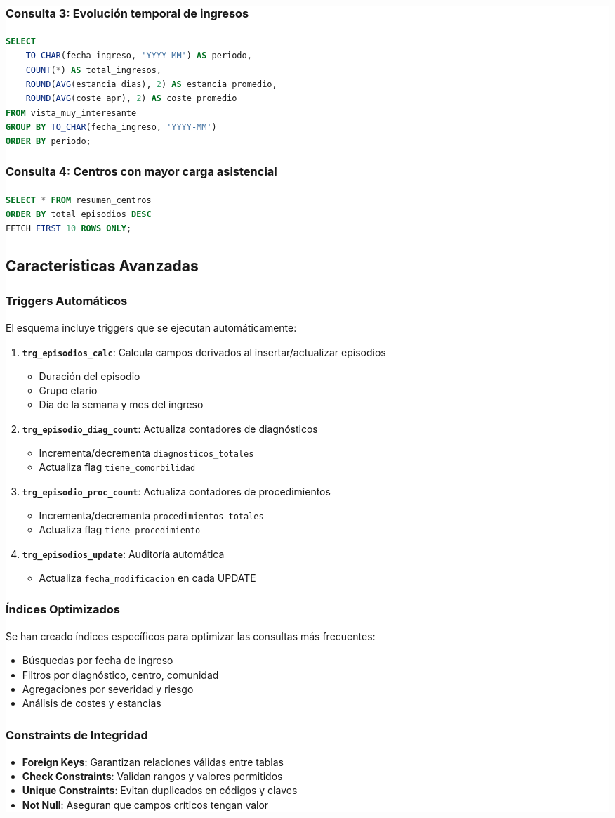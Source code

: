 ### Consulta 3: Evolución temporal de ingresos
```sql
SELECT 
    TO_CHAR(fecha_ingreso, 'YYYY-MM') AS periodo,
    COUNT(*) AS total_ingresos,
    ROUND(AVG(estancia_dias), 2) AS estancia_promedio,
    ROUND(AVG(coste_apr), 2) AS coste_promedio
FROM vista_muy_interesante
GROUP BY TO_CHAR(fecha_ingreso, 'YYYY-MM')
ORDER BY periodo;
```

### Consulta 4: Centros con mayor carga asistencial
```sql
SELECT * FROM resumen_centros
ORDER BY total_episodios DESC
FETCH FIRST 10 ROWS ONLY;
```

## Características Avanzadas

### Triggers Automáticos

El esquema incluye triggers que se ejecutan automáticamente:

1. **`trg_episodios_calc`**: Calcula campos derivados al insertar/actualizar episodios
   - Duración del episodio
   - Grupo etario
   - Día de la semana y mes del ingreso

2. **`trg_episodio_diag_count`**: Actualiza contadores de diagnósticos
   - Incrementa/decrementa `diagnosticos_totales`
   - Actualiza flag `tiene_comorbilidad`

3. **`trg_episodio_proc_count`**: Actualiza contadores de procedimientos
   - Incrementa/decrementa `procedimientos_totales`
   - Actualiza flag `tiene_procedimiento`

4. **`trg_episodios_update`**: Auditoría automática
   - Actualiza `fecha_modificacion` en cada UPDATE

### Índices Optimizados

Se han creado índices específicos para optimizar las consultas más frecuentes:
- Búsquedas por fecha de ingreso
- Filtros por diagnóstico, centro, comunidad
- Agregaciones por severidad y riesgo
- Análisis de costes y estancias

### Constraints de Integridad

- **Foreign Keys**: Garantizan relaciones válidas entre tablas
- **Check Constraints**: Validan rangos y valores permitidos
- **Unique Constraints**: Evitan duplicados en códigos y claves
- **Not Null**: Aseguran que campos críticos tengan valor
